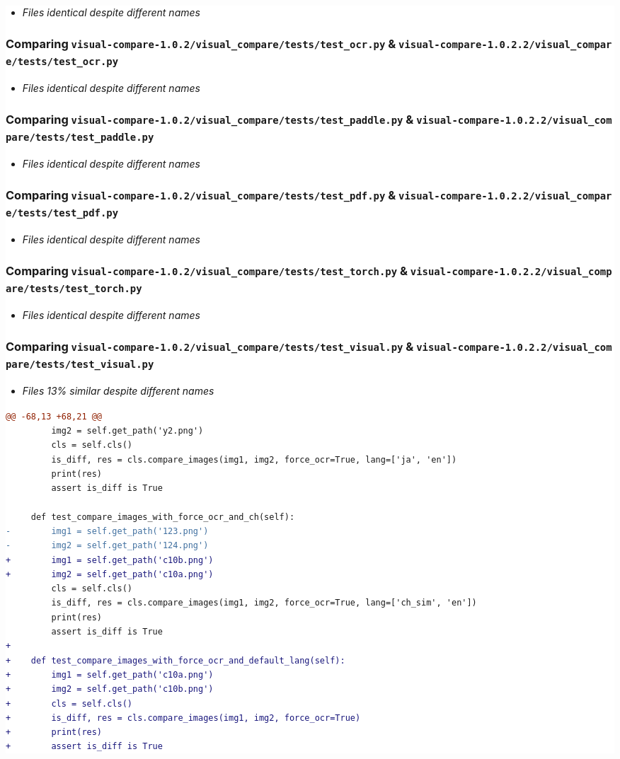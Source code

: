  * *Files identical despite different names*

### Comparing `visual-compare-1.0.2/visual_compare/tests/test_ocr.py` & `visual-compare-1.0.2.2/visual_compare/tests/test_ocr.py`

 * *Files identical despite different names*

### Comparing `visual-compare-1.0.2/visual_compare/tests/test_paddle.py` & `visual-compare-1.0.2.2/visual_compare/tests/test_paddle.py`

 * *Files identical despite different names*

### Comparing `visual-compare-1.0.2/visual_compare/tests/test_pdf.py` & `visual-compare-1.0.2.2/visual_compare/tests/test_pdf.py`

 * *Files identical despite different names*

### Comparing `visual-compare-1.0.2/visual_compare/tests/test_torch.py` & `visual-compare-1.0.2.2/visual_compare/tests/test_torch.py`

 * *Files identical despite different names*

### Comparing `visual-compare-1.0.2/visual_compare/tests/test_visual.py` & `visual-compare-1.0.2.2/visual_compare/tests/test_visual.py`

 * *Files 13% similar despite different names*

```diff
@@ -68,13 +68,21 @@
         img2 = self.get_path('y2.png')
         cls = self.cls()
         is_diff, res = cls.compare_images(img1, img2, force_ocr=True, lang=['ja', 'en'])
         print(res)
         assert is_diff is True
 
     def test_compare_images_with_force_ocr_and_ch(self):
-        img1 = self.get_path('123.png')
-        img2 = self.get_path('124.png')
+        img1 = self.get_path('c10b.png')
+        img2 = self.get_path('c10a.png')
         cls = self.cls()
         is_diff, res = cls.compare_images(img1, img2, force_ocr=True, lang=['ch_sim', 'en'])
         print(res)
         assert is_diff is True
+
+    def test_compare_images_with_force_ocr_and_default_lang(self):
+        img1 = self.get_path('c10a.png')
+        img2 = self.get_path('c10b.png')
+        cls = self.cls()
+        is_diff, res = cls.compare_images(img1, img2, force_ocr=True)
+        print(res)
+        assert is_diff is True
```
